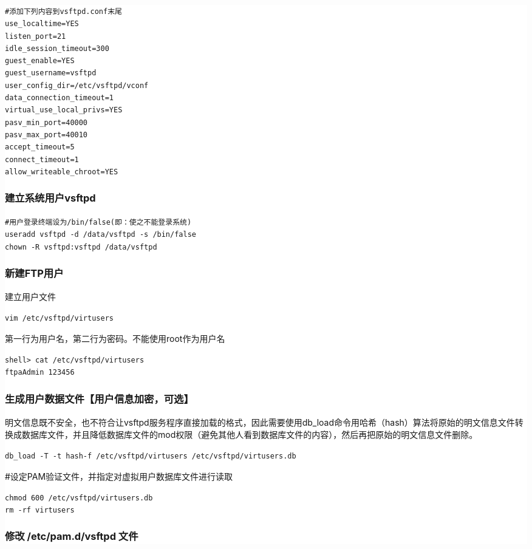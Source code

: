 ```
#添加下列内容到vsftpd.conf末尾
use_localtime=YES
listen_port=21
idle_session_timeout=300
guest_enable=YES
guest_username=vsftpd
user_config_dir=/etc/vsftpd/vconf
data_connection_timeout=1
virtual_use_local_privs=YES
pasv_min_port=40000
pasv_max_port=40010
accept_timeout=5
connect_timeout=1
allow_writeable_chroot=YES
```

### 建立系统用户vsftpd

```
#用户登录终端设为/bin/false(即：使之不能登录系统)
useradd vsftpd -d /data/vsftpd -s /bin/false 
chown -R vsftpd:vsftpd /data/vsftpd
```

### 新建FTP用户

建立用户文件 

```
vim /etc/vsftpd/virtusers 
```

第一行为用户名，第二行为密码。不能使用root作为用户名

```
shell> cat /etc/vsftpd/virtusers 
ftpaAdmin 123456
```

### 生成用户数据文件【用户信息加密，可选】

明文信息既不安全，也不符合让vsftpd服务程序直接加载的格式，因此需要使用db_load命令用哈希（hash）算法将原始的明文信息文件转换成数据库文件，并且降低数据库文件的mod权限（避免其他人看到数据库文件的内容），然后再把原始的明文信息文件删除。

```
db_load -T -t hash-f /etc/vsftpd/virtusers /etc/vsftpd/virtusers.db 
```

#设定PAM验证文件，并指定对虚拟用户数据库文件进行读取 

```
chmod 600 /etc/vsftpd/virtusers.db  
rm -rf virtusers
```

### 修改 /etc/pam.d/vsftpd 文件
